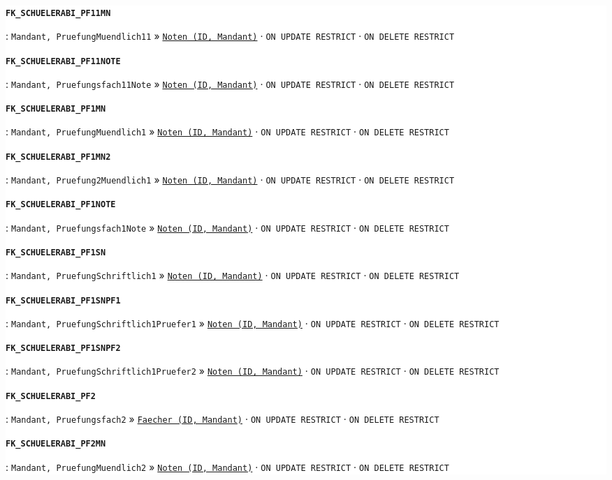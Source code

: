     

**`FK_SCHUELERABI_PF11MN`**

:   `Mandant, PruefungMuendlich11` » [`Noten (ID, Mandant)`](../../tables/noten) · `ON UPDATE RESTRICT` · `ON DELETE RESTRICT`

    

**`FK_SCHUELERABI_PF11NOTE`**

:   `Mandant, Pruefungsfach11Note` » [`Noten (ID, Mandant)`](../../tables/noten) · `ON UPDATE RESTRICT` · `ON DELETE RESTRICT`

    

**`FK_SCHUELERABI_PF1MN`**

:   `Mandant, PruefungMuendlich1` » [`Noten (ID, Mandant)`](../../tables/noten) · `ON UPDATE RESTRICT` · `ON DELETE RESTRICT`

    

**`FK_SCHUELERABI_PF1MN2`**

:   `Mandant, Pruefung2Muendlich1` » [`Noten (ID, Mandant)`](../../tables/noten) · `ON UPDATE RESTRICT` · `ON DELETE RESTRICT`

    

**`FK_SCHUELERABI_PF1NOTE`**

:   `Mandant, Pruefungsfach1Note` » [`Noten (ID, Mandant)`](../../tables/noten) · `ON UPDATE RESTRICT` · `ON DELETE RESTRICT`

    

**`FK_SCHUELERABI_PF1SN`**

:   `Mandant, PruefungSchriftlich1` » [`Noten (ID, Mandant)`](../../tables/noten) · `ON UPDATE RESTRICT` · `ON DELETE RESTRICT`

    

**`FK_SCHUELERABI_PF1SNPF1`**

:   `Mandant, PruefungSchriftlich1Pruefer1` » [`Noten (ID, Mandant)`](../../tables/noten) · `ON UPDATE RESTRICT` · `ON DELETE RESTRICT`

    

**`FK_SCHUELERABI_PF1SNPF2`**

:   `Mandant, PruefungSchriftlich1Pruefer2` » [`Noten (ID, Mandant)`](../../tables/noten) · `ON UPDATE RESTRICT` · `ON DELETE RESTRICT`

    

**`FK_SCHUELERABI_PF2`**

:   `Mandant, Pruefungsfach2` » [`Faecher (ID, Mandant)`](../../tables/faecher) · `ON UPDATE RESTRICT` · `ON DELETE RESTRICT`

    

**`FK_SCHUELERABI_PF2MN`**

:   `Mandant, PruefungMuendlich2` » [`Noten (ID, Mandant)`](../../tables/noten) · `ON UPDATE RESTRICT` · `ON DELETE RESTRICT`
